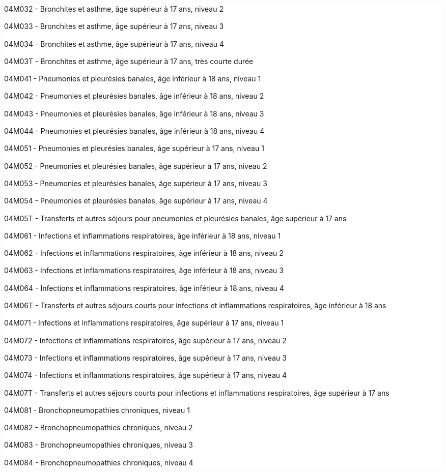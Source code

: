 04M032 - Bronchites et asthme, âge supérieur à 17 ans, niveau 2

04M033 - Bronchites et asthme, âge supérieur à 17 ans, niveau 3

04M034 - Bronchites et asthme, âge supérieur à 17 ans, niveau 4

04M03T - Bronchites et asthme, âge supérieur à 17 ans, très courte durée

04M041 - Pneumonies et pleurésies banales, âge inférieur à 18 ans, niveau 1

04M042 - Pneumonies et pleurésies banales, âge inférieur à 18 ans, niveau 2

04M043 - Pneumonies et pleurésies banales, âge inférieur à 18 ans, niveau 3

04M044 - Pneumonies et pleurésies banales, âge inférieur à 18 ans, niveau 4

04M051 - Pneumonies et pleurésies banales, âge supérieur à 17 ans, niveau 1

04M052 - Pneumonies et pleurésies banales, âge supérieur à 17 ans, niveau 2

04M053 - Pneumonies et pleurésies banales, âge supérieur à 17 ans, niveau 3

04M054 - Pneumonies et pleurésies banales, âge supérieur à 17 ans, niveau 4

04M05T - Transferts et autres séjours pour pneumonies et pleurésies banales, âge supérieur à 17 ans

04M061 - Infections et inflammations respiratoires, âge inférieur à 18 ans, niveau 1

04M062 - Infections et inflammations respiratoires, âge inférieur à 18 ans, niveau 2

04M063 - Infections et inflammations respiratoires, âge inférieur à 18 ans, niveau 3

04M064 - Infections et inflammations respiratoires, âge inférieur à 18 ans, niveau 4

04M06T - Transferts et autres séjours courts pour infections et inflammations respiratoires, âge inférieur à 18 ans

04M071 - Infections et inflammations respiratoires, âge supérieur à 17 ans, niveau 1

04M072 - Infections et inflammations respiratoires, âge supérieur à 17 ans, niveau 2

04M073 - Infections et inflammations respiratoires, âge supérieur à 17 ans, niveau 3

04M074 - Infections et inflammations respiratoires, âge supérieur à 17 ans, niveau 4

04M07T - Transferts et autres séjours courts pour infections et inflammations respiratoires, âge supérieur à 17 ans

04M081 - Bronchopneumopathies chroniques, niveau 1

04M082 - Bronchopneumopathies chroniques, niveau 2

04M083 - Bronchopneumopathies chroniques, niveau 3

04M084 - Bronchopneumopathies chroniques, niveau 4

